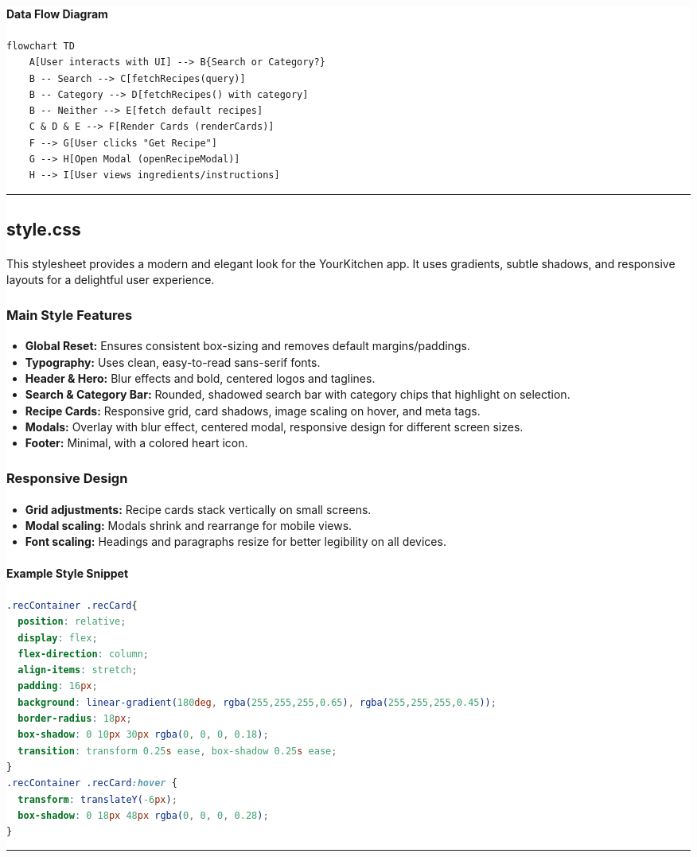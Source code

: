 #### Data Flow Diagram

```mermaid
flowchart TD
    A[User interacts with UI] --> B{Search or Category?}
    B -- Search --> C[fetchRecipes(query)]
    B -- Category --> D[fetchRecipes() with category]
    B -- Neither --> E[fetch default recipes]
    C & D & E --> F[Render Cards (renderCards)]
    F --> G[User clicks "Get Recipe"]
    G --> H[Open Modal (openRecipeModal)]
    H --> I[User views ingredients/instructions]
```

---

## style.css

This stylesheet provides a modern and elegant look for the YourKitchen app. It uses gradients, subtle shadows, and responsive layouts for a delightful user experience.

### Main Style Features

- **Global Reset:** Ensures consistent box-sizing and removes default margins/paddings.
- **Typography:** Uses clean, easy-to-read sans-serif fonts.
- **Header & Hero:** Blur effects and bold, centered logos and taglines.
- **Search & Category Bar:** Rounded, shadowed search bar with category chips that highlight on selection.
- **Recipe Cards:** Responsive grid, card shadows, image scaling on hover, and meta tags.
- **Modals:** Overlay with blur effect, centered modal, responsive design for different screen sizes.
- **Footer:** Minimal, with a colored heart icon.

### Responsive Design

- **Grid adjustments:** Recipe cards stack vertically on small screens.
- **Modal scaling:** Modals shrink and rearrange for mobile views.
- **Font scaling:** Headings and paragraphs resize for better legibility on all devices.

#### Example Style Snippet

```css
.recContainer .recCard{
  position: relative;
  display: flex;
  flex-direction: column;
  align-items: stretch;
  padding: 16px;
  background: linear-gradient(180deg, rgba(255,255,255,0.65), rgba(255,255,255,0.45));
  border-radius: 18px;
  box-shadow: 0 10px 30px rgba(0, 0, 0, 0.18);
  transition: transform 0.25s ease, box-shadow 0.25s ease;
}
.recContainer .recCard:hover {
  transform: translateY(-6px);
  box-shadow: 0 18px 48px rgba(0, 0, 0, 0.28);
}
```

---